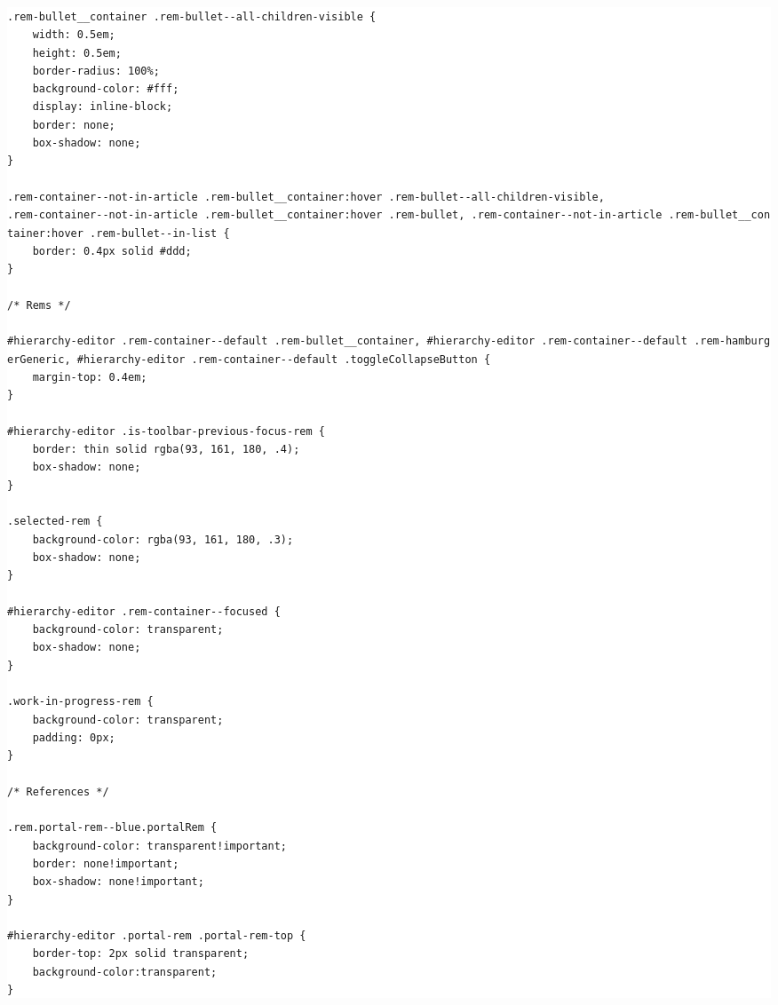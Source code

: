     .rem-bullet__container .rem-bullet--all-children-visible {
        width: 0.5em;
        height: 0.5em;
        border-radius: 100%;
        background-color: #fff;
        display: inline-block;
        border: none; 
        box-shadow: none;
    }

    .rem-container--not-in-article .rem-bullet__container:hover .rem-bullet--all-children-visible,
    .rem-container--not-in-article .rem-bullet__container:hover .rem-bullet, .rem-container--not-in-article .rem-bullet__container:hover .rem-bullet--in-list {
        border: 0.4px solid #ddd;
    }
    
    /* Rems */

    #hierarchy-editor .rem-container--default .rem-bullet__container, #hierarchy-editor .rem-container--default .rem-hamburgerGeneric, #hierarchy-editor .rem-container--default .toggleCollapseButton {
        margin-top: 0.4em;
    }
        
    #hierarchy-editor .is-toolbar-previous-focus-rem {
        border: thin solid rgba(93, 161, 180, .4);
        box-shadow: none;
    }
   
    .selected-rem {
        background-color: rgba(93, 161, 180, .3);
        box-shadow: none;
    }

    #hierarchy-editor .rem-container--focused {
        background-color: transparent;
        box-shadow: none;
    }
        
    .work-in-progress-rem {       
        background-color: transparent;
        padding: 0px;
    }

    /* References */

    .rem.portal-rem--blue.portalRem {
        background-color: transparent!important;
        border: none!important;
        box-shadow: none!important;
    }

    #hierarchy-editor .portal-rem .portal-rem-top {
        border-top: 2px solid transparent;
        background-color:transparent;
    }
